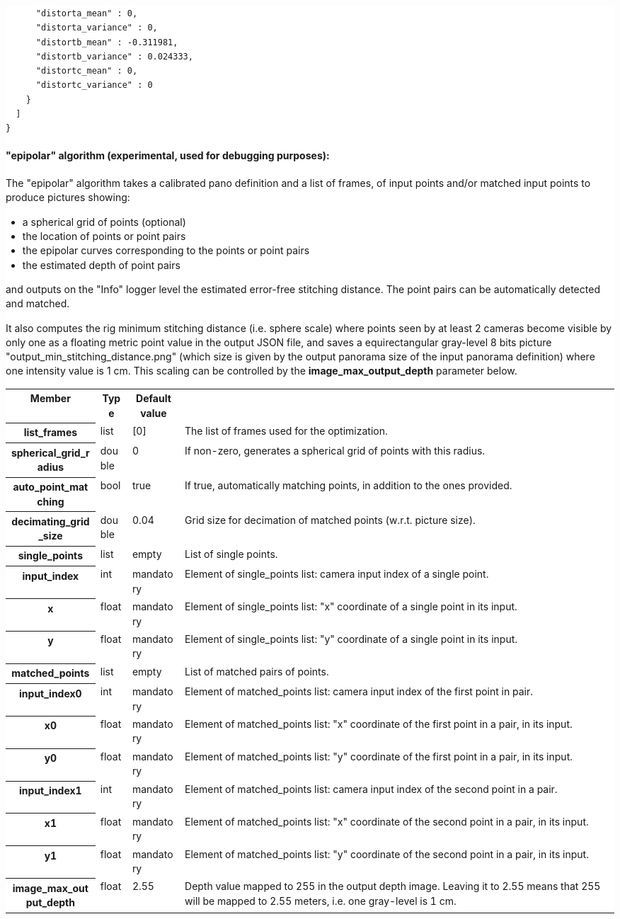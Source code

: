 	      "distorta_mean" : 0, 
	      "distorta_variance" : 0, 
	      "distortb_mean" : -0.311981, 
	      "distortb_variance" : 0.024333, 
	      "distortc_mean" : 0, 
	      "distortc_variance" : 0
	    }
	  ]
	}

#### "epipolar" algorithm (experimental, used for debugging purposes):

The "epipolar" algorithm takes a calibrated pano definition and a list of frames, of input points and/or matched input points to produce pictures showing:

* a spherical grid of points (optional)
* the location of points or point pairs
* the epipolar curves corresponding to the points or point pairs
* the estimated depth of point pairs

and outputs on the "Info" logger level the estimated error-free stitching distance. 
The point pairs can be automatically detected and matched. 

It also computes the rig minimum stitching distance (i.e. sphere scale) where points seen by at least 2 cameras become visible by only one as a floating metric point value in the output JSON file, and saves a equirectangular gray-level 8 bits picture "output\_min\_stitching\_distance.png" (which size is given by the output panorama size of the input panorama definition) where one intensity value is 1 cm. This scaling can be controlled by the **image\_max\_output\_depth** parameter below. 

<table>
<tr><th>Member</th><th>Type</th><th>Default value</th><th></th></tr>
<tr><th> list_frames</th><td>list</td><td>[0]</td><td>The list of frames used for the optimization.</td></tr>
<tr><th> spherical_grid_radius</th><td>double</th><td>0</td><td>If non-zero, generates a spherical grid of points with this radius.</td></tr>
<tr><th> auto_point_matching</th><td>bool</th><td>true</td><td>If true, automatically matching points, in addition to the ones provided.</td></tr>
<tr><th>decimating_grid_size</th><td>double</td><td>0.04</td><td>Grid size for decimation of matched points (w.r.t. picture size).</td></tr>
<tr><th> single_points</th><td>list</th><td>empty</td><td>List of single points.</td></tr>
<tr><th> input_index</th><td>int</th><td>mandatory</td><td>Element of single_points list: camera input index of a single point.</td></tr>
<tr><th> x</th><td>float</th><td>mandatory</td><td>Element of single_points list: "x" coordinate of a single point in its input.</td></tr>
<tr><th> y</th><td>float</th><td>mandatory</td><td>Element of single_points list: "y" coordinate of a single point in its input.</td></tr>
<tr><th> matched_points</th><td>list</th><td>empty</td><td>List of matched pairs of points.</td></tr>
<tr><th> input_index0</th><td>int</th><td>mandatory</td><td>Element of matched_points list: camera input index of the first point in pair.</td></tr>
<tr><th> x0</th><td>float</th><td>mandatory</td><td>Element of matched_points list: "x" coordinate of the first point in a pair, in its input.</td></tr>
<tr><th> y0</th><td>float</th><td>mandatory</td><td>Element of matched_points list: "y" coordinate of the first point in a pair, in its input.</td></tr>
<tr><th> input_index1</th><td>int</th><td>mandatory</td><td>Element of matched_points list: camera input index of the second point in a pair.</td></tr>
<tr><th> x1</th><td>float</th><td>mandatory</td><td>Element of matched_points list: "x" coordinate of the second point in a pair, in its input.</td></tr>
<tr><th> y1</th><td>float</th><td>mandatory</td><td>Element of matched_points list: "y" coordinate of the second point in a pair, in its input.</td></tr>
<tr><th> image_max_output_depth</th><td>float</th><td>2.55</td><td>Depth value mapped to 255 in the output depth image. Leaving it to 2.55 means that 255 will be mapped to 2.55 meters, i.e. one gray-level is 1 cm. </td></tr>
</table>
